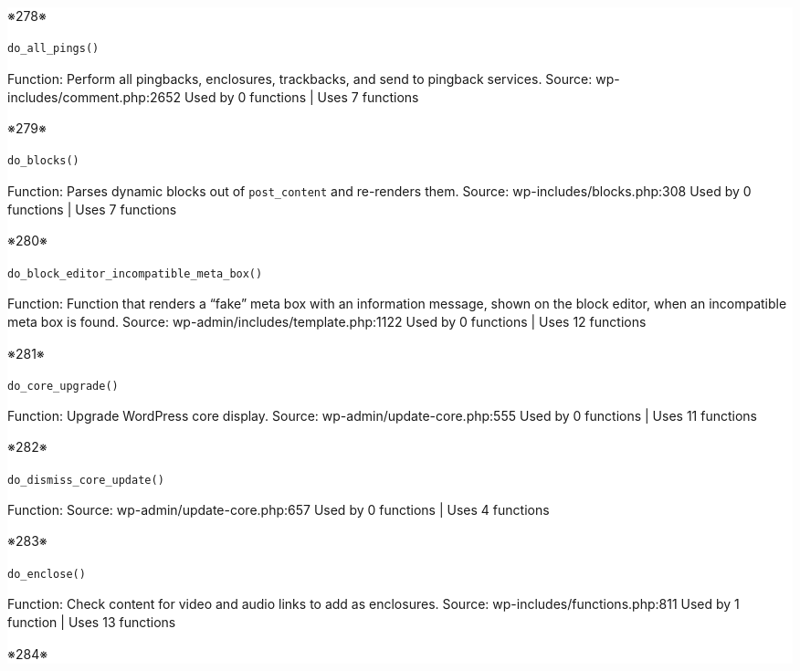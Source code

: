 ※278※

```
do_all_pings()
```

Function: Perform all pingbacks, enclosures, trackbacks, and send to pingback services.
Source: wp-includes/comment.php:2652
Used by 0 functions | Uses 7 functions

※279※

```
do_blocks()
```

Function: Parses dynamic blocks out of `post_content` and re-renders them.
Source: wp-includes/blocks.php:308
Used by 0 functions | Uses 7 functions

※280※

```
do_block_editor_incompatible_meta_box()
```

Function: Function that renders a “fake” meta box with an information message, shown on the block editor, when an incompatible meta box is found.
Source: wp-admin/includes/template.php:1122
Used by 0 functions | Uses 12 functions

※281※

```
do_core_upgrade()
```

Function: Upgrade WordPress core display.
Source: wp-admin/update-core.php:555
Used by 0 functions | Uses 11 functions

※282※

```
do_dismiss_core_update()
```

Function:
Source: wp-admin/update-core.php:657
Used by 0 functions | Uses 4 functions

※283※

```
do_enclose()
```

Function: Check content for video and audio links to add as enclosures.
Source: wp-includes/functions.php:811
Used by 1 function | Uses 13 functions

※284※
